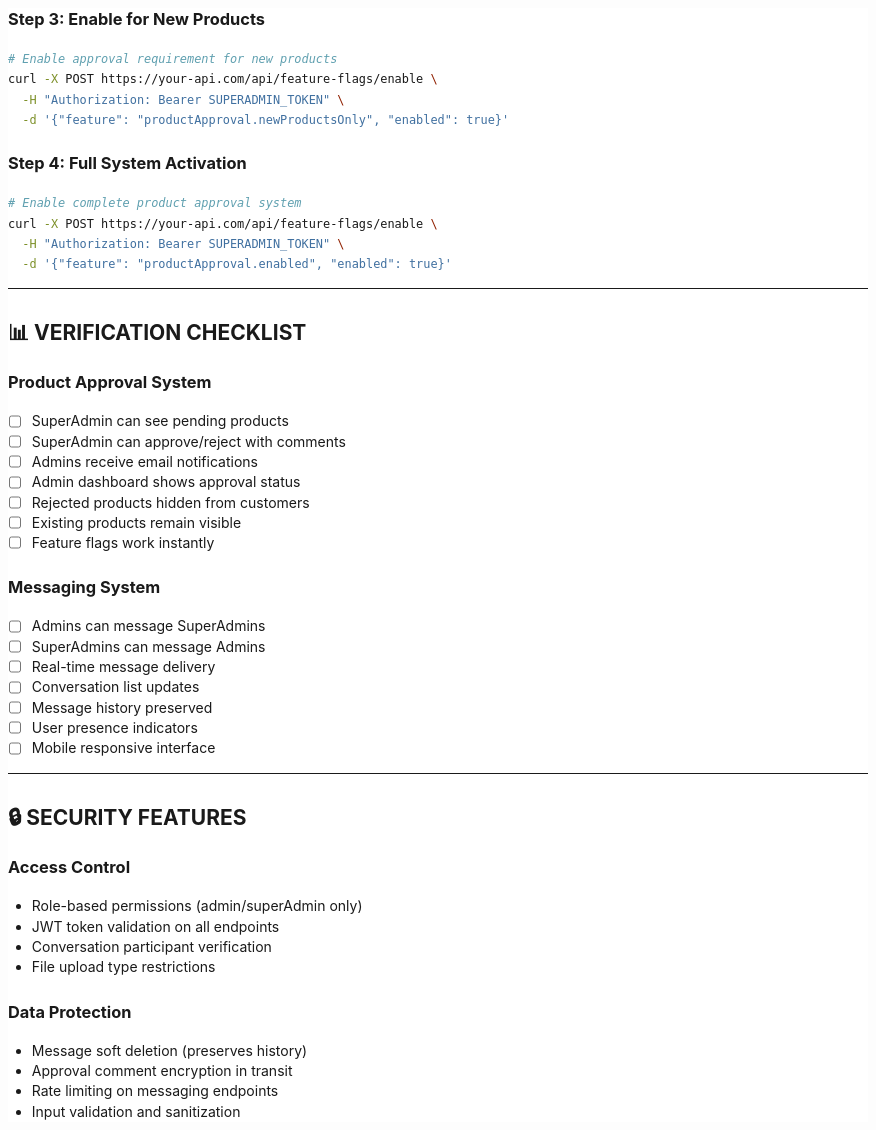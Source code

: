 ### **Step 3: Enable for New Products**

```bash
# Enable approval requirement for new products
curl -X POST https://your-api.com/api/feature-flags/enable \
  -H "Authorization: Bearer SUPERADMIN_TOKEN" \
  -d '{"feature": "productApproval.newProductsOnly", "enabled": true}'
```

### **Step 4: Full System Activation**

```bash
# Enable complete product approval system
curl -X POST https://your-api.com/api/feature-flags/enable \
  -H "Authorization: Bearer SUPERADMIN_TOKEN" \
  -d '{"feature": "productApproval.enabled", "enabled": true}'
```

---

## 📊 **VERIFICATION CHECKLIST**

### **Product Approval System**
- [ ] SuperAdmin can see pending products
- [ ] SuperAdmin can approve/reject with comments
- [ ] Admins receive email notifications
- [ ] Admin dashboard shows approval status
- [ ] Rejected products hidden from customers
- [ ] Existing products remain visible
- [ ] Feature flags work instantly

### **Messaging System**
- [ ] Admins can message SuperAdmins
- [ ] SuperAdmins can message Admins
- [ ] Real-time message delivery
- [ ] Conversation list updates
- [ ] Message history preserved
- [ ] User presence indicators
- [ ] Mobile responsive interface

---

## 🔒 **SECURITY FEATURES**

### **Access Control**
- Role-based permissions (admin/superAdmin only)
- JWT token validation on all endpoints
- Conversation participant verification
- File upload type restrictions

### **Data Protection**
- Message soft deletion (preserves history)
- Approval comment encryption in transit
- Rate limiting on messaging endpoints
- Input validation and sanitization
